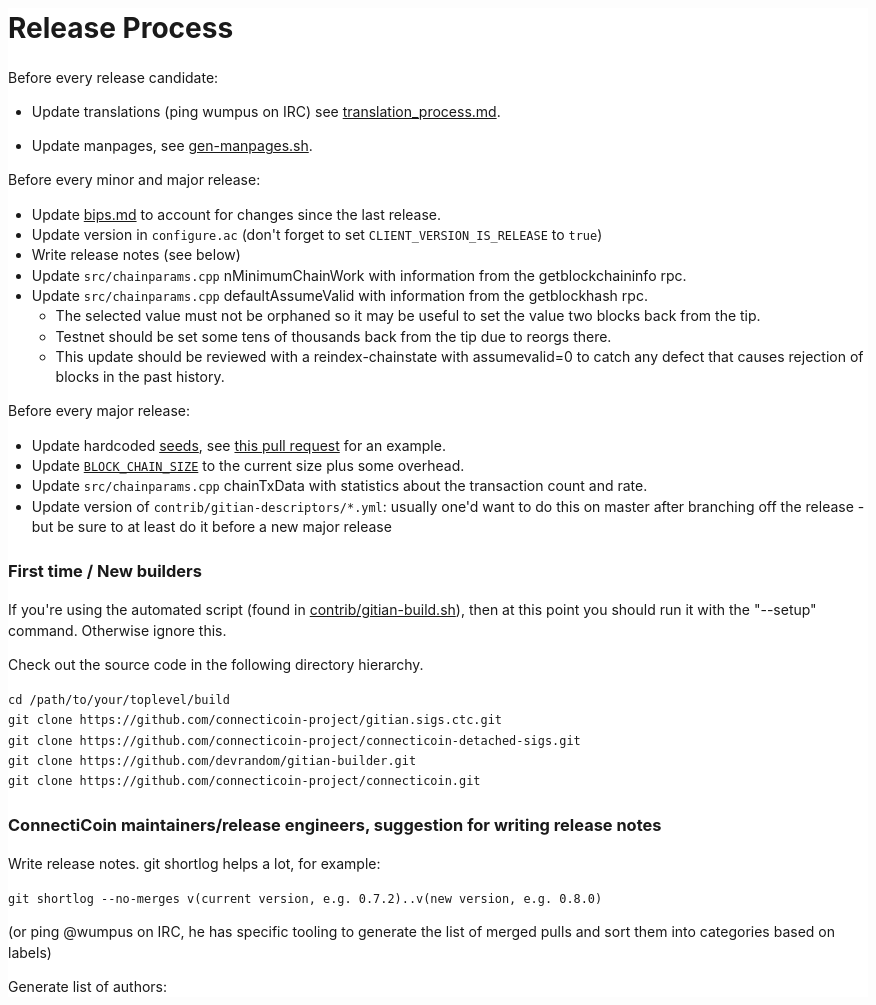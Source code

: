 Release Process
====================

Before every release candidate:

* Update translations (ping wumpus on IRC) see [translation_process.md](https://github.com/bitcoin/bitcoin/blob/master/doc/translation_process.md#synchronising-translations).

* Update manpages, see [gen-manpages.sh](https://github.com/connecticoin-project/connecticoin/blob/master/contrib/devtools/README.md#gen-manpagessh).

Before every minor and major release:

* Update [bips.md](bips.md) to account for changes since the last release.
* Update version in `configure.ac` (don't forget to set `CLIENT_VERSION_IS_RELEASE` to `true`)
* Write release notes (see below)
* Update `src/chainparams.cpp` nMinimumChainWork with information from the getblockchaininfo rpc.
* Update `src/chainparams.cpp` defaultAssumeValid  with information from the getblockhash rpc.
  - The selected value must not be orphaned so it may be useful to set the value two blocks back from the tip.
  - Testnet should be set some tens of thousands back from the tip due to reorgs there.
  - This update should be reviewed with a reindex-chainstate with assumevalid=0 to catch any defect
     that causes rejection of blocks in the past history.

Before every major release:

* Update hardcoded [seeds](/contrib/seeds/README.md), see [this pull request](https://github.com/bitcoin/bitcoin/pull/7415) for an example.
* Update [`BLOCK_CHAIN_SIZE`](/src/qt/intro.cpp) to the current size plus some overhead.
* Update `src/chainparams.cpp` chainTxData with statistics about the transaction count and rate.
* Update version of `contrib/gitian-descriptors/*.yml`: usually one'd want to do this on master after branching off the release - but be sure to at least do it before a new major release

### First time / New builders

If you're using the automated script (found in [contrib/gitian-build.sh](/contrib/gitian-build.sh)), then at this point you should run it with the "--setup" command. Otherwise ignore this.

Check out the source code in the following directory hierarchy.

    cd /path/to/your/toplevel/build
    git clone https://github.com/connecticoin-project/gitian.sigs.ctc.git
    git clone https://github.com/connecticoin-project/connecticoin-detached-sigs.git
    git clone https://github.com/devrandom/gitian-builder.git
    git clone https://github.com/connecticoin-project/connecticoin.git

### ConnectiCoin maintainers/release engineers, suggestion for writing release notes

Write release notes. git shortlog helps a lot, for example:

    git shortlog --no-merges v(current version, e.g. 0.7.2)..v(new version, e.g. 0.8.0)

(or ping @wumpus on IRC, he has specific tooling to generate the list of merged pulls
and sort them into categories based on labels)

Generate list of authors:
